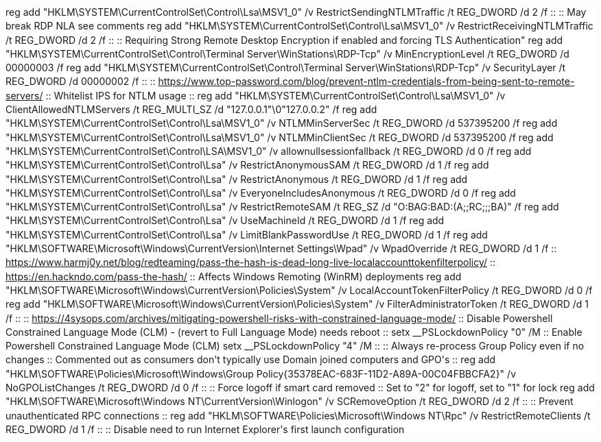 reg add "HKLM\SYSTEM\CurrentControlSet\Control\Lsa\MSV1_0" /v RestrictSendingNTLMTraffic /t REG_DWORD /d 2 /f
::
:: May break RDP NLA see comments
reg add "HKLM\SYSTEM\CurrentControlSet\Control\Lsa\MSV1_0" /v RestrictReceivingNTLMTraffic /t REG_DWORD /d 2 /f
::
:: Requiring Strong Remote Desktop Encryption if enabled and forcing TLS Authentication"
reg add "HKLM\SYSTEM\CurrentControlSet\Control\Terminal Server\WinStations\RDP-Tcp" /v MinEncryptionLevel /t REG_DWORD /d 00000003 /f
reg add "HKLM\SYSTEM\CurrentControlSet\Control\Terminal Server\WinStations\RDP-Tcp" /v SecurityLayer /t REG_DWORD /d 00000002 /f
::
:: https://www.top-password.com/blog/prevent-ntlm-credentials-from-being-sent-to-remote-servers/
:: Whitelist IPS for NTLM usage
:: reg add "HKLM\SYSTEM\CurrentControlSet\Control\Lsa\MSV1_0" /v ClientAllowedNTLMServers /t REG_MULTI_SZ /d "127.0.0.1"\0"127.0.0.2" /f
reg add "HKLM\SYSTEM\CurrentControlSet\Control\Lsa\MSV1_0" /v NTLMMinServerSec /t REG_DWORD /d 537395200 /f
reg add "HKLM\SYSTEM\CurrentControlSet\Control\Lsa\MSV1_0" /v NTLMMinClientSec /t REG_DWORD /d 537395200 /f
reg add "HKLM\SYSTEM\CurrentControlSet\Control\LSA\MSV1_0" /v allownullsessionfallback /t REG_DWORD /d 0 /f
reg add "HKLM\SYSTEM\CurrentControlSet\Control\Lsa" /v RestrictAnonymousSAM /t REG_DWORD /d 1 /f
reg add "HKLM\SYSTEM\CurrentControlSet\Control\Lsa" /v RestrictAnonymous /t REG_DWORD /d 1 /f
reg add "HKLM\SYSTEM\CurrentControlSet\Control\Lsa" /v EveryoneIncludesAnonymous /t REG_DWORD /d 0 /f
reg add "HKLM\SYSTEM\CurrentControlSet\Control\Lsa" /v RestrictRemoteSAM /t REG_SZ /d "O:BAG:BAD:(A;;RC;;;BA)" /f
reg add "HKLM\SYSTEM\CurrentControlSet\Control\Lsa" /v UseMachineId /t REG_DWORD /d 1 /f
reg add "HKLM\SYSTEM\CurrentControlSet\Control\Lsa" /v LimitBlankPasswordUse /t REG_DWORD /d 1 /f
reg add "HKLM\SOFTWARE\Microsoft\Windows\CurrentVersion\Internet Settings\Wpad" /v WpadOverride /t REG_DWORD /d 1 /f
:: https://www.harmj0y.net/blog/redteaming/pass-the-hash-is-dead-long-live-localaccounttokenfilterpolicy/
:: https://en.hackndo.com/pass-the-hash/
:: Affects Windows Remoting (WinRM) deployments
reg add "HKLM\SOFTWARE\Microsoft\Windows\CurrentVersion\Policies\System" /v LocalAccountTokenFilterPolicy /t REG_DWORD /d 0 /f
reg add "HKLM\SOFTWARE\Microsoft\Windows\CurrentVersion\Policies\System" /v FilterAdministratorToken /t REG_DWORD /d 1 /f
:: 
:: https://4sysops.com/archives/mitigating-powershell-risks-with-constrained-language-mode/
:: Disable Powershell Constrained Language Mode (CLM) - (revert to Full Language Mode) needs reboot
:: setx __PSLockdownPolicy "0" /M
:: Enable Powershell Constrained Language Mode (CLM)
setx __PSLockdownPolicy "4" /M
::
:: Always re-process Group Policy even if no changes
:: Commented out as consumers don't typically use Domain joined computers and GPO's
:: reg add "HKLM\SOFTWARE\Policies\Microsoft\Windows\Group Policy\{35378EAC-683F-11D2-A89A-00C04FBBCFA2}" /v NoGPOListChanges /t REG_DWORD /d 0 /f
::
:: Force logoff if smart card removed
:: Set to "2" for logoff, set to "1" for lock
reg add "HKLM\SOFTWARE\Microsoft\Windows NT\CurrentVersion\Winlogon" /v SCRemoveOption /t REG_DWORD /d 2 /f
::
:: Prevent unauthenticated RPC connections
:: reg add "HKLM\SOFTWARE\Policies\Microsoft\Windows NT\Rpc" /v RestrictRemoteClients /t REG_DWORD /d 1 /f
::
:: Disable need to run Internet Explorer's first launch configuration
